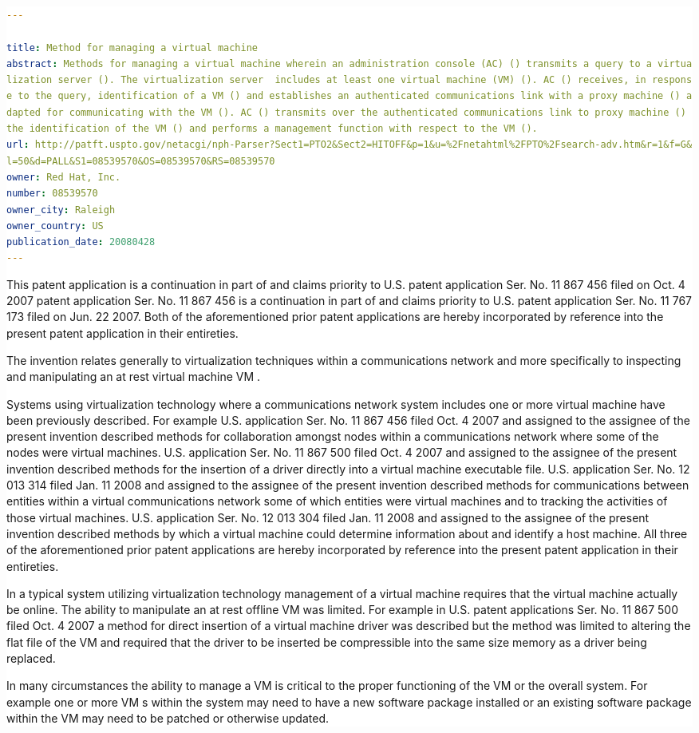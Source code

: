 ```yaml
---

title: Method for managing a virtual machine
abstract: Methods for managing a virtual machine wherein an administration console (AC) () transmits a query to a virtualization server (). The virtualization server  includes at least one virtual machine (VM) (). AC () receives, in response to the query, identification of a VM () and establishes an authenticated communications link with a proxy machine () adapted for communicating with the VM (). AC () transmits over the authenticated communications link to proxy machine () the identification of the VM () and performs a management function with respect to the VM ().
url: http://patft.uspto.gov/netacgi/nph-Parser?Sect1=PTO2&Sect2=HITOFF&p=1&u=%2Fnetahtml%2FPTO%2Fsearch-adv.htm&r=1&f=G&l=50&d=PALL&S1=08539570&OS=08539570&RS=08539570
owner: Red Hat, Inc.
number: 08539570
owner_city: Raleigh
owner_country: US
publication_date: 20080428
---
```

This patent application is a continuation in part of and claims priority to U.S. patent application Ser. No. 11 867 456 filed on Oct. 4 2007 patent application Ser. No. 11 867 456 is a continuation in part of and claims priority to U.S. patent application Ser. No. 11 767 173 filed on Jun. 22 2007. Both of the aforementioned prior patent applications are hereby incorporated by reference into the present patent application in their entireties.

The invention relates generally to virtualization techniques within a communications network and more specifically to inspecting and manipulating an at rest virtual machine VM .

Systems using virtualization technology where a communications network system includes one or more virtual machine have been previously described. For example U.S. application Ser. No. 11 867 456 filed Oct. 4 2007 and assigned to the assignee of the present invention described methods for collaboration amongst nodes within a communications network where some of the nodes were virtual machines. U.S. application Ser. No. 11 867 500 filed Oct. 4 2007 and assigned to the assignee of the present invention described methods for the insertion of a driver directly into a virtual machine executable file. U.S. application Ser. No. 12 013 314 filed Jan. 11 2008 and assigned to the assignee of the present invention described methods for communications between entities within a virtual communications network some of which entities were virtual machines and to tracking the activities of those virtual machines. U.S. application Ser. No. 12 013 304 filed Jan. 11 2008 and assigned to the assignee of the present invention described methods by which a virtual machine could determine information about and identify a host machine. All three of the aforementioned prior patent applications are hereby incorporated by reference into the present patent application in their entireties.

In a typical system utilizing virtualization technology management of a virtual machine requires that the virtual machine actually be online. The ability to manipulate an at rest offline VM was limited. For example in U.S. patent applications Ser. No. 11 867 500 filed Oct. 4 2007 a method for direct insertion of a virtual machine driver was described but the method was limited to altering the flat file of the VM and required that the driver to be inserted be compressible into the same size memory as a driver being replaced.

In many circumstances the ability to manage a VM is critical to the proper functioning of the VM or the overall system. For example one or more VM s within the system may need to have a new software package installed or an existing software package within the VM may need to be patched or otherwise updated.
